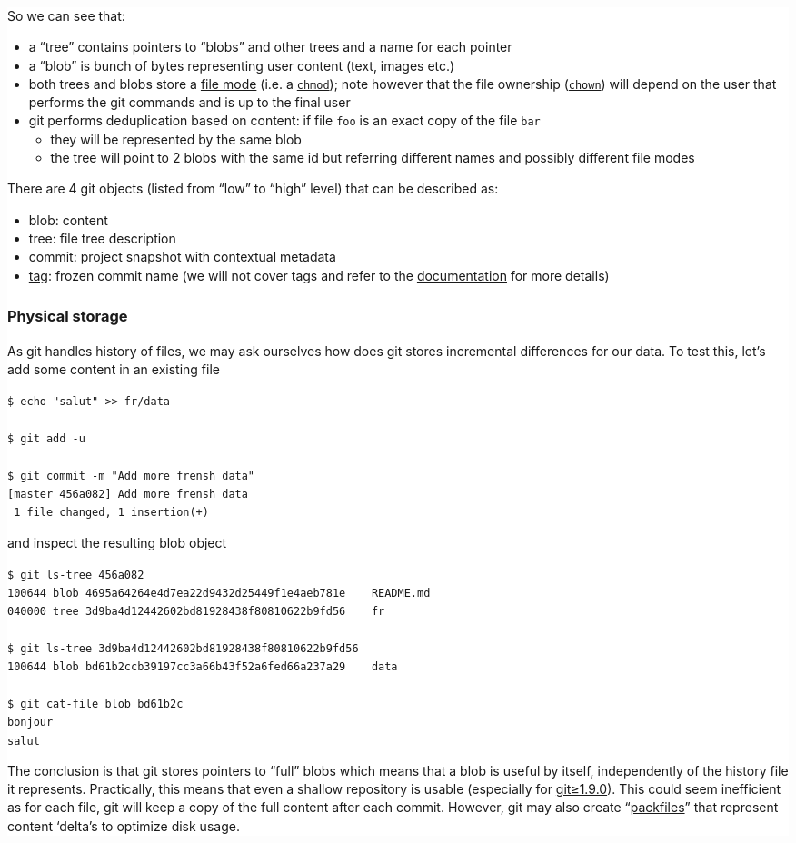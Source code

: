 So we can see that:

* a “tree” contains pointers to “blobs” and other trees and a name for each pointer
* a “blob” is bunch of bytes representing user content (text, images etc.)
* both trees and blobs store a [file mode](http://en.wikipedia.org/wiki/Modes_%28Unix%29) (i.e. a [`chmod`](http://linux.die.net/man/1/chmod)); note however that the file ownership ([`chown`](http://linux.die.net/man/1/chown)) will depend on the user that performs the git commands and is up to the final user
* git performs deduplication based on content: if file `foo` is an exact copy of the file `bar`
    * they will be represented by the same blob
    * the tree will point to 2 blobs with the same id but referring different names and possibly different file modes

There are 4 git objects (listed from “low” to “high” level) that can be described as:

* blob: content
* tree: file tree description
* commit: project snapshot with contextual metadata
* [tag](http://git-scm.com/docs/git-tag): frozen commit name (we will not cover tags and refer to the [documentation](http://git-scm.com/book/en/v2/Git-Basics-Tagging) for more details)


### Physical storage

As git handles history of files, we may ask ourselves how does git stores incremental differences for our data.
To test this, let’s add some content in an existing file

```shell
$ echo "salut" >> fr/data

$ git add -u

$ git commit -m "Add more frensh data"
[master 456a082] Add more frensh data
 1 file changed, 1 insertion(+)
```

and inspect the resulting blob object

```shell
$ git ls-tree 456a082
100644 blob 4695a64264e4d7ea22d9432d25449f1e4aeb781e	README.md
040000 tree 3d9ba4d12442602bd81928438f80810622b9fd56	fr

$ git ls-tree 3d9ba4d12442602bd81928438f80810622b9fd56
100644 blob bd61b2ccb39197cc3a66b43f52a6fed66a237a29	data

$ git cat-file blob bd61b2c
bonjour
salut
```

The conclusion is that git stores pointers to “full” blobs which means that a blob is useful by itself, independently of the history file it represents.  Practically, this means that even a shallow repository is usable (especially for [git≥1.9.0](https://raw.githubusercontent.com/git/git/master/Documentation/RelNotes/1.9.0.txt)).
This could seem inefficient as for each file, git will keep a copy of the full content after each commit. However, git may also create “[packfiles](http://git-scm.com/book/en/Git-Internals-Packfiles)” that represent content ‘delta’s to optimize disk usage.

